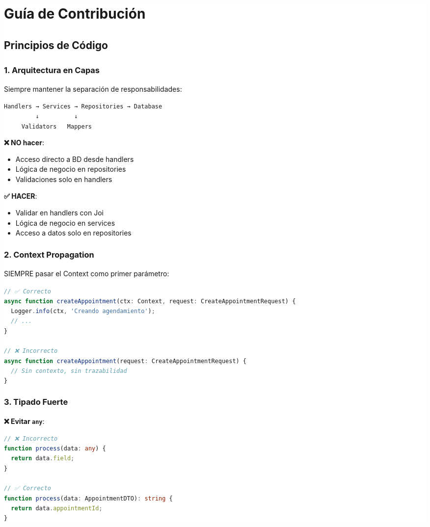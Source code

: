 # Guía de Contribución

## Principios de Código

### 1. Arquitectura en Capas

Siempre mantener la separación de responsabilidades:

```
Handlers → Services → Repositories → Database
         ↓          ↓
     Validators   Mappers
```

**❌ NO hacer**:
- Acceso directo a BD desde handlers
- Lógica de negocio en repositories
- Validaciones solo en handlers

**✅ HACER**:
- Validar en handlers con Joi
- Lógica de negocio en services
- Acceso a datos solo en repositories

### 2. Context Propagation

SIEMPRE pasar el Context como primer parámetro:

```typescript
// ✅ Correcto
async function createAppointment(ctx: Context, request: CreateAppointmentRequest) {
  Logger.info(ctx, 'Creando agendamiento');
  // ...
}

// ❌ Incorrecto
async function createAppointment(request: CreateAppointmentRequest) {
  // Sin contexto, sin trazabilidad
}
```

### 3. Tipado Fuerte

**❌ Evitar `any`**:
```typescript
// ❌ Incorrecto
function process(data: any) {
  return data.field;
}

// ✅ Correcto
function process(data: AppointmentDTO): string {
  return data.appointmentId;
}
```
